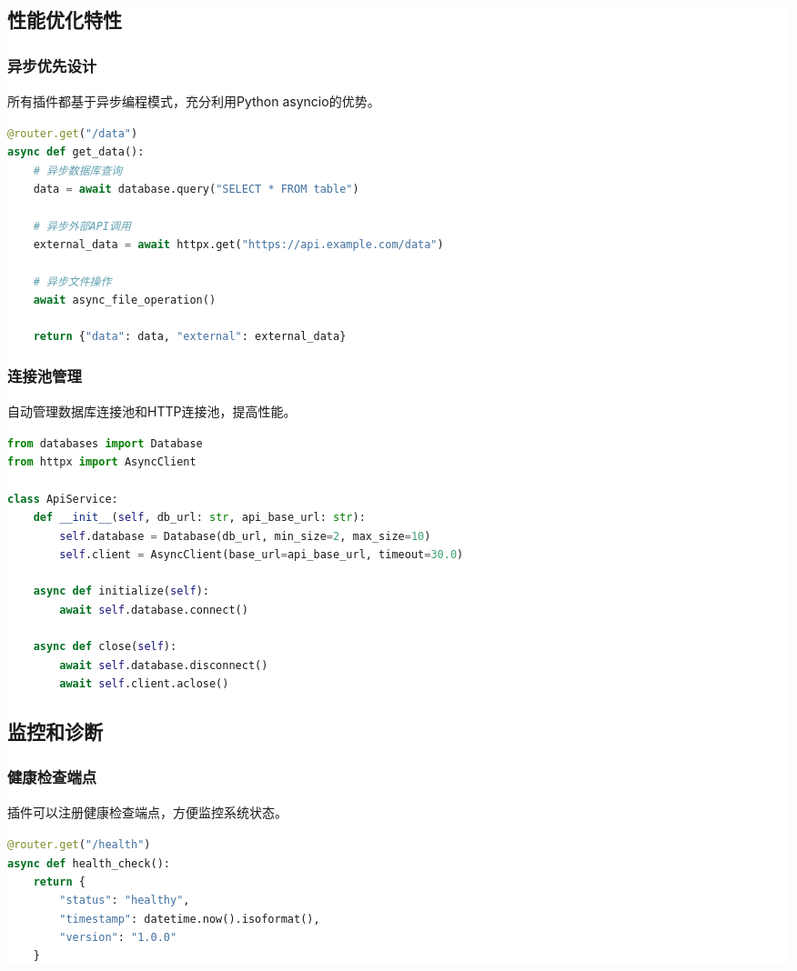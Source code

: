 ## 性能优化特性

### 异步优先设计

所有插件都基于异步编程模式，充分利用Python asyncio的优势。

```python
@router.get("/data")
async def get_data():
    # 异步数据库查询
    data = await database.query("SELECT * FROM table")
    
    # 异步外部API调用
    external_data = await httpx.get("https://api.example.com/data")
    
    # 异步文件操作
    await async_file_operation()
    
    return {"data": data, "external": external_data}
```

### 连接池管理

自动管理数据库连接池和HTTP连接池，提高性能。

```python
from databases import Database
from httpx import AsyncClient

class ApiService:
    def __init__(self, db_url: str, api_base_url: str):
        self.database = Database(db_url, min_size=2, max_size=10)
        self.client = AsyncClient(base_url=api_base_url, timeout=30.0)
    
    async def initialize(self):
        await self.database.connect()
    
    async def close(self):
        await self.database.disconnect()
        await self.client.aclose()
```

## 监控和诊断

### 健康检查端点

插件可以注册健康检查端点，方便监控系统状态。

```python
@router.get("/health")
async def health_check():
    return {
        "status": "healthy",
        "timestamp": datetime.now().isoformat(),
        "version": "1.0.0"
    }
```
